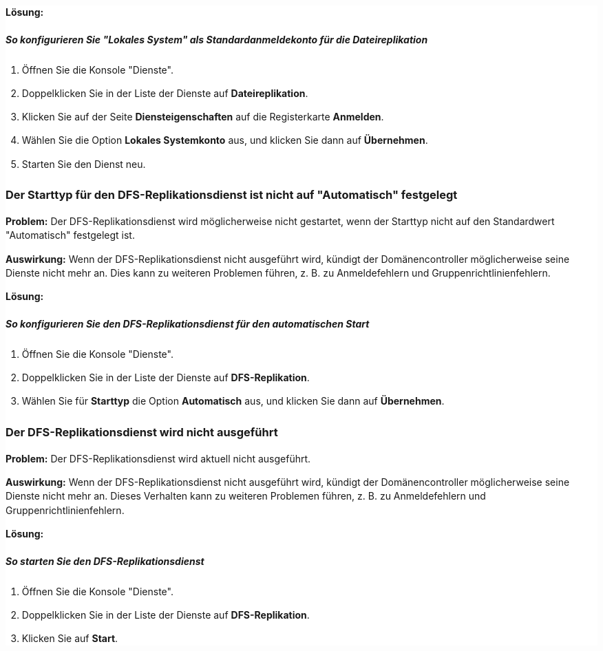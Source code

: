  **Lösung:**  
  
##### <a name="to-configure-local-system-as-the-default-logon-account-for-file-replication"></a>So konfigurieren Sie "Lokales System" als Standardanmeldekonto für die Dateireplikation  
  
1.  Öffnen Sie die Konsole "Dienste".  
  
2.  Doppelklicken Sie in der Liste der Dienste auf **Dateireplikation**.  
  
3.  Klicken Sie auf der Seite **Diensteigenschaften** auf die Registerkarte **Anmelden**.  
  
4.  Wählen Sie die Option **Lokales Systemkonto** aus, und klicken Sie dann auf **Übernehmen**.  
  
5.  Starten Sie den Dienst neu.  
  
### <a name="the-startup-type-for-the-dfs-replication-service-is-not-set-to-automatic"></a>Der Starttyp für den DFS-Replikationsdienst ist nicht auf "Automatisch" festgelegt  
 **Problem:**  Der DFS-Replikationsdienst wird möglicherweise nicht gestartet, wenn der Starttyp nicht auf den Standardwert "Automatisch" festgelegt ist.  
  
 **Auswirkung:**  Wenn der DFS-Replikationsdienst nicht ausgeführt wird, kündigt der Domänencontroller möglicherweise seine Dienste nicht mehr an. Dies kann zu weiteren Problemen führen, z. B. zu Anmeldefehlern und Gruppenrichtlinienfehlern.  
  
 **Lösung:**  
  
##### <a name="to-configure-the-dfs-replication-service-for-automatic-startup"></a>So konfigurieren Sie den DFS-Replikationsdienst für den automatischen Start  
  
1.  Öffnen Sie die Konsole "Dienste".  
  
2.  Doppelklicken Sie in der Liste der Dienste auf **DFS-Replikation**.  
  
3.  Wählen Sie für **Starttyp** die Option **Automatisch** aus, und klicken Sie dann auf **Übernehmen**.  
  
### <a name="the-dfs-replication-service-is-not-running"></a>Der DFS-Replikationsdienst wird nicht ausgeführt  
 **Problem:**  Der DFS-Replikationsdienst wird aktuell nicht ausgeführt.  
  
 **Auswirkung:**  Wenn der DFS-Replikationsdienst nicht ausgeführt wird, kündigt der Domänencontroller möglicherweise seine Dienste nicht mehr an. Dieses Verhalten kann zu weiteren Problemen führen, z. B. zu Anmeldefehlern und Gruppenrichtlinienfehlern.  
  
 **Lösung:**  
  
##### <a name="to-start-the-dfs-replication-service"></a>So starten Sie den DFS-Replikationsdienst  
  
1.  Öffnen Sie die Konsole "Dienste".  
  
2.  Doppelklicken Sie in der Liste der Dienste auf **DFS-Replikation**.  
  
3.  Klicken Sie auf **Start**.  
  